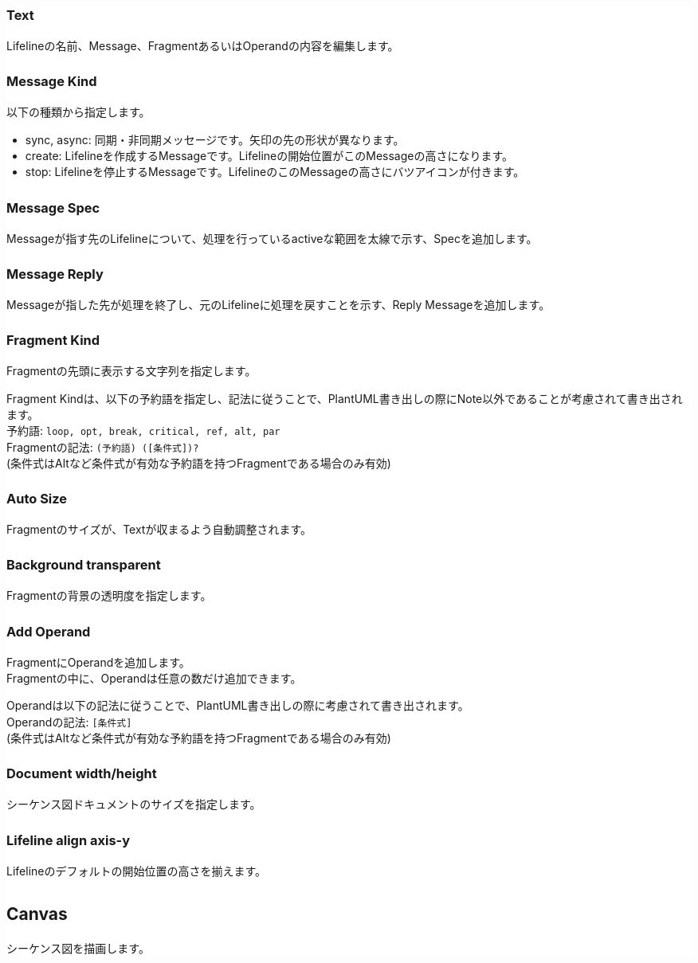### Text
Lifelineの名前、Message、FragmentあるいはOperandの内容を編集します。  

### Message Kind
以下の種類から指定します。  
- sync, async: 同期・非同期メッセージです。矢印の先の形状が異なります。  
- create: Lifelineを作成するMessageです。Lifelineの開始位置がこのMessageの高さになります。  
- stop: Lifelineを停止するMessageです。LifelineのこのMessageの高さにバツアイコンが付きます。  

### Message Spec
Messageが指す先のLifelineについて、処理を行っているactiveな範囲を太線で示す、Specを追加します。  

### Message Reply
Messageが指した先が処理を終了し、元のLifelineに処理を戻すことを示す、Reply Messageを追加します。  

### Fragment Kind
Fragmentの先頭に表示する文字列を指定します。  

Fragment Kindは、以下の予約語を指定し、記法に従うことで、PlantUML書き出しの際にNote以外であることが考慮されて書き出されます。  
予約語: `loop, opt, break, critical, ref, alt, par`  
Fragmentの記法: `(予約語) ([条件式])?`  
 (条件式はAltなど条件式が有効な予約語を持つFragmentである場合のみ有効)  

### Auto Size
Fragmentのサイズが、Textが収まるよう自動調整されます。  

### Background transparent
Fragmentの背景の透明度を指定します。  

### Add Operand
FragmentにOperandを追加します。  
Fragmentの中に、Operandは任意の数だけ追加できます。  

Operandは以下の記法に従うことで、PlantUML書き出しの際に考慮されて書き出されます。  
Operandの記法: `[条件式]`  
 (条件式はAltなど条件式が有効な予約語を持つFragmentである場合のみ有効)  

### Document width/height
シーケンス図ドキュメントのサイズを指定します。  

### Lifeline align axis-y
Lifelineのデフォルトの開始位置の高さを揃えます。  

<div style="page-break-before:always"></div>

## Canvas
シーケンス図を描画します。